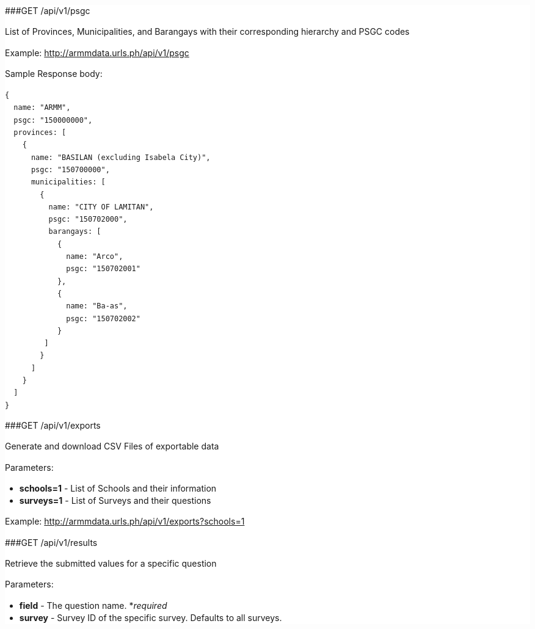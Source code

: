 
###GET /api/v1/psgc

List of Provinces, Municipalities, and Barangays with their corresponding hierarchy and PSGC codes

Example: http://armmdata.urls.ph/api/v1/psgc

Sample Response body:

```
{
  name: "ARMM",
  psgc: "150000000",
  provinces: [
    {
      name: "BASILAN (excluding Isabela City)",
      psgc: "150700000",
      municipalities: [
        {
          name: "CITY OF LAMITAN",
          psgc: "150702000",
          barangays: [
            {
              name: "Arco",
              psgc: "150702001"
            },
            {
              name: "Ba-as",
              psgc: "150702002"
            }
         ]
        }
      ]
    }
  ]
}
```


###GET /api/v1/exports

Generate and download CSV Files of exportable data

Parameters:

- **schools=1** - List of Schools and their information
- **surveys=1** - List of Surveys and their questions

Example: http://armmdata.urls.ph/api/v1/exports?schools=1




###GET /api/v1/results

Retrieve the submitted values for a specific question

Parameters:

- **field** - The question name. **required*
- **survey** - Survey ID of the specific survey. Defaults to all surveys.
